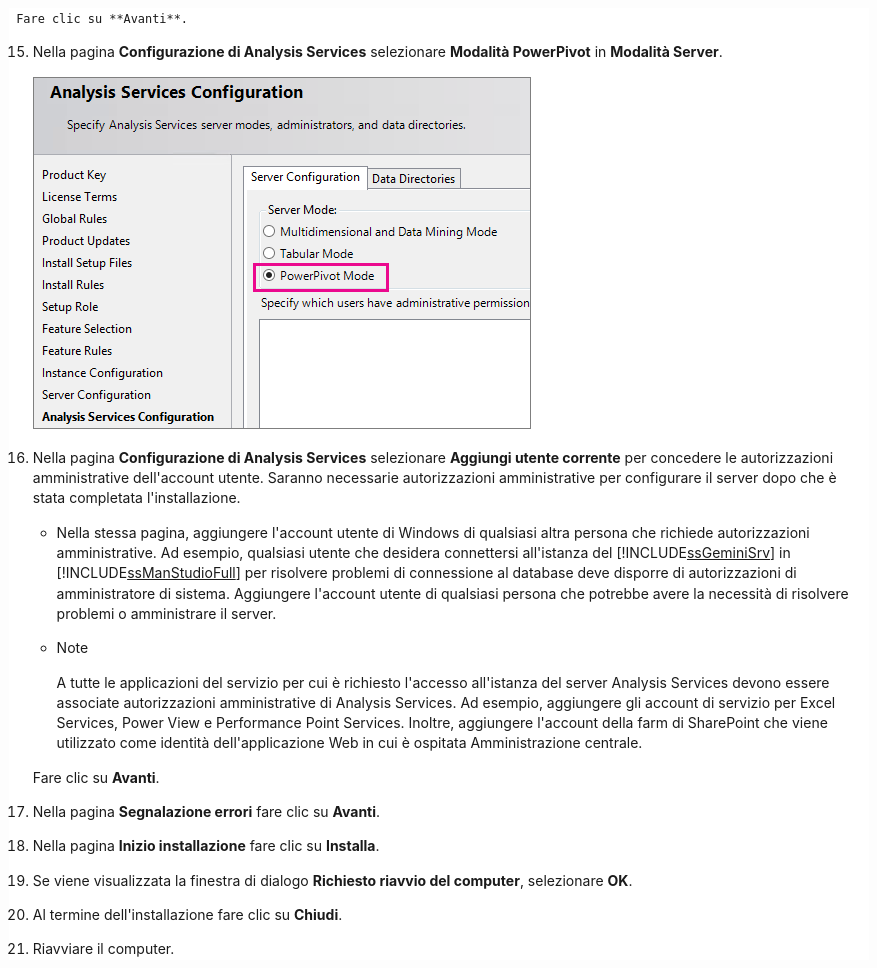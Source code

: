      Fare clic su **Avanti**.  
  
15. Nella pagina **Configurazione di Analysis Services** selezionare **Modalità PowerPivot** in **Modalità Server**.  
  
     ![Installazione di SQL - pagina di destinazione di configurazione di Analysis Services](../../../analysis-services/instances/install-windows/media/sql2016-pp-as-config-landing-page.png "l'installazione di SQL - pagina di destinazione di configurazione di Analysis Services")  
  
16. Nella pagina **Configurazione di Analysis Services** selezionare **Aggiungi utente corrente** per concedere le autorizzazioni amministrative dell'account utente. Saranno necessarie autorizzazioni amministrative per configurare il server dopo che è stata completata l'installazione.  
  
    -   Nella stessa pagina, aggiungere l'account utente di Windows di qualsiasi altra persona che richiede autorizzazioni amministrative. Ad esempio, qualsiasi utente che desidera connettersi all'istanza del [!INCLUDE[ssGeminiSrv](../../../includes/ssgeminisrv-md.md)] in [!INCLUDE[ssManStudioFull](../../../includes/ssmanstudiofull-md.md)] per risolvere problemi di connessione al database deve disporre di autorizzazioni di amministratore di sistema. Aggiungere l'account utente di qualsiasi persona che potrebbe avere la necessità di risolvere problemi o amministrare il server.  
  
    -   > [!NOTE]  
        >  A tutte le applicazioni del servizio per cui è richiesto l'accesso all'istanza del server Analysis Services devono essere associate autorizzazioni amministrative di Analysis Services. Ad esempio, aggiungere gli account di servizio per Excel Services, Power View e Performance Point Services. Inoltre, aggiungere l'account della farm di SharePoint che viene utilizzato come identità dell'applicazione Web in cui è ospitata Amministrazione centrale.  
  
     Fare clic su **Avanti**.  
  
17. Nella pagina **Segnalazione errori** fare clic su **Avanti**.  
  
18. Nella pagina **Inizio installazione** fare clic su **Installa**.  
  
19. Se viene visualizzata la finestra di dialogo **Richiesto riavvio del computer**, selezionare **OK**.  
  
20. Al termine dell'installazione fare clic su **Chiudi**.  
  
21. Riavviare il computer.  
  
